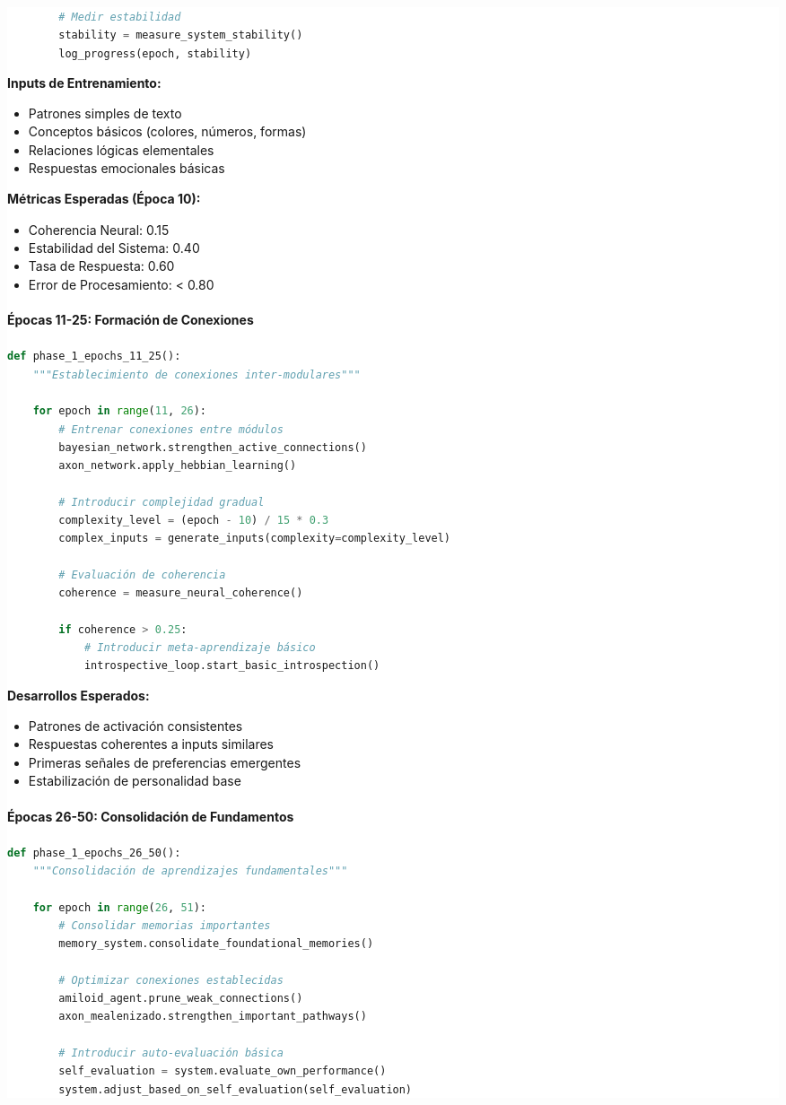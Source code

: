 ```python
        # Medir estabilidad
        stability = measure_system_stability()
        log_progress(epoch, stability)
```

**Inputs de Entrenamiento:**
- Patrones simples de texto
- Conceptos básicos (colores, números, formas)
- Relaciones lógicas elementales
- Respuestas emocionales básicas

**Métricas Esperadas (Época 10):**
- Coherencia Neural: 0.15
- Estabilidad del Sistema: 0.40
- Tasa de Respuesta: 0.60
- Error de Procesamiento: < 0.80

#### Épocas 11-25: Formación de Conexiones
```python
def phase_1_epochs_11_25():
    """Establecimiento de conexiones inter-modulares"""
    
    for epoch in range(11, 26):
        # Entrenar conexiones entre módulos
        bayesian_network.strengthen_active_connections()
        axon_network.apply_hebbian_learning()
        
        # Introducir complejidad gradual
        complexity_level = (epoch - 10) / 15 * 0.3
        complex_inputs = generate_inputs(complexity=complexity_level)
        
        # Evaluación de coherencia
        coherence = measure_neural_coherence()
        
        if coherence > 0.25:
            # Introducir meta-aprendizaje básico
            introspective_loop.start_basic_introspection()
```

**Desarrollos Esperados:**
- Patrones de activación consistentes
- Respuestas coherentes a inputs similares
- Primeras señales de preferencias emergentes
- Estabilización de personalidad base

#### Épocas 26-50: Consolidación de Fundamentos
```python
def phase_1_epochs_26_50():
    """Consolidación de aprendizajes fundamentales"""
    
    for epoch in range(26, 51):
        # Consolidar memorias importantes
        memory_system.consolidate_foundational_memories()
        
        # Optimizar conexiones establecidas
        amiloid_agent.prune_weak_connections()
        axon_mealenizado.strengthen_important_pathways()
        
        # Introducir auto-evaluación básica
        self_evaluation = system.evaluate_own_performance()
        system.adjust_based_on_self_evaluation(self_evaluation)
```
